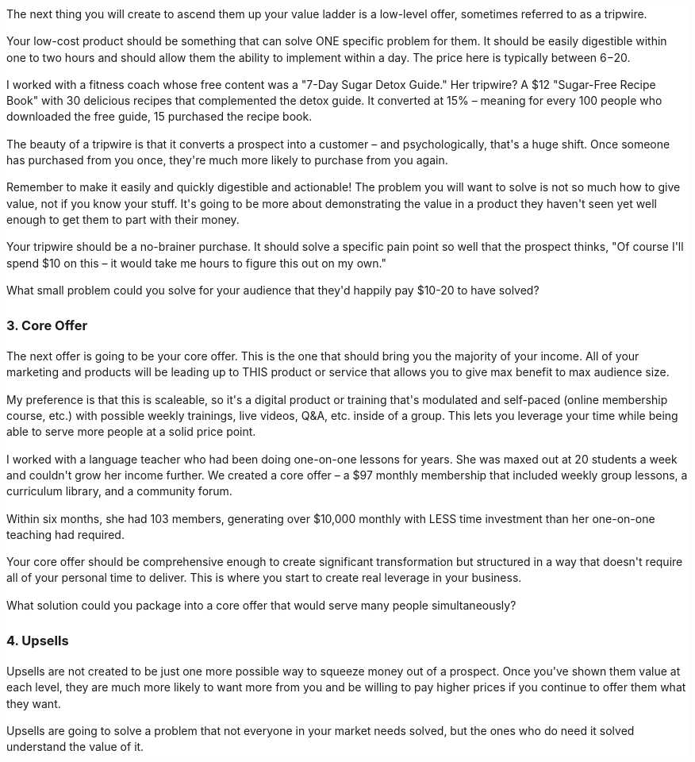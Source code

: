 The next thing you will create to ascend them up your value ladder is a low-level offer, sometimes referred to as a tripwire.

Your low-cost product should be something that can solve ONE specific problem for them. It should be easily digestible within one to two hours and should allow them the ability to implement within a day. The price here is typically between $6-$20.

I worked with a fitness coach whose free content was a "7-Day Sugar Detox Guide." Her tripwire? A $12 "Sugar-Free Recipe Book" with 30 delicious recipes that complemented the detox guide. It converted at 15% – meaning for every 100 people who downloaded the free guide, 15 purchased the recipe book.

The beauty of a tripwire is that it converts a prospect into a customer – and psychologically, that's a huge shift. Once someone has purchased from you once, they're much more likely to purchase from you again.

Remember to make it easily and quickly digestible and actionable! The problem you will want to solve is not so much how to give value, not if you know your stuff. It's going to be more about demonstrating the value in a product they haven't seen yet well enough to get them to part with their money.

Your tripwire should be a no-brainer purchase. It should solve a specific pain point so well that the prospect thinks, "Of course I'll spend $10 on this – it would take me hours to figure this out on my own."

What small problem could you solve for your audience that they'd happily pay $10-20 to have solved?

### 3. Core Offer

The next offer is going to be your core offer. This is the one that should bring you the majority of your income. All of your marketing and products will be leading up to THIS product or service that allows you to give max benefit to max audience size.

My preference is that this is scaleable, so it's a digital product or training that's modulated and self-paced (online membership course, etc.) with possible weekly trainings, live videos, Q&A, etc. inside of a group. This lets you leverage your time while being able to serve more people at a solid price point.

I worked with a language teacher who had been doing one-on-one lessons for years. She was maxed out at 20 students a week and couldn't grow her income further. We created a core offer – a $97 monthly membership that included weekly group lessons, a curriculum library, and a community forum.

Within six months, she had 103 members, generating over $10,000 monthly with LESS time investment than her one-on-one teaching had required.

Your core offer should be comprehensive enough to create significant transformation but structured in a way that doesn't require all of your personal time to deliver. This is where you start to create real leverage in your business.

What solution could you package into a core offer that would serve many people simultaneously?

### 4. Upsells

Upsells are not created to be just one more possible way to squeeze money out of a prospect. Once you've shown them value at each level, they are much more likely to want more from you and be willing to pay higher prices if you continue to offer them what they want.

Upsells are going to solve a problem that not everyone in your market needs solved, but the ones who do need it solved understand the value of it.
